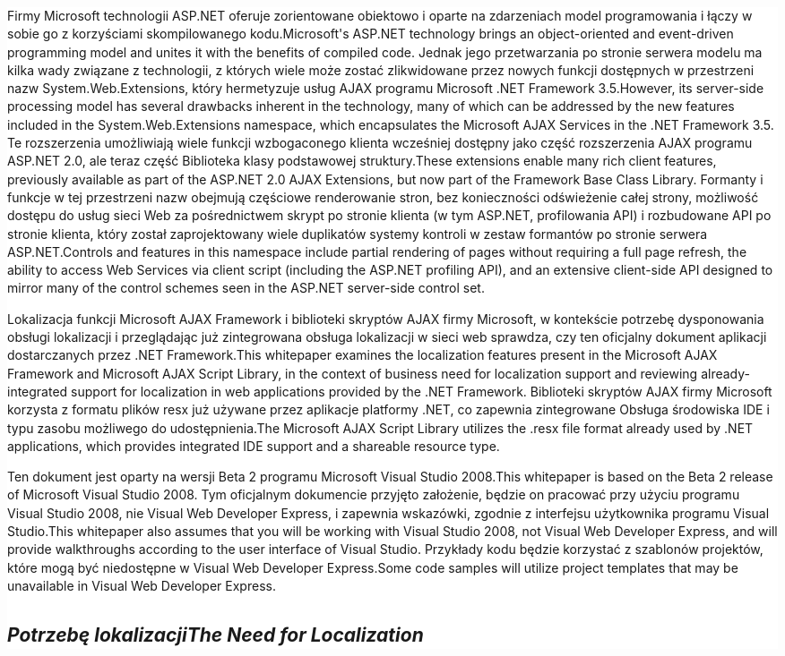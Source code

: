 <span data-ttu-id="de85a-110">Firmy Microsoft technologii ASP.NET oferuje zorientowane obiektowo i oparte na zdarzeniach model programowania i łączy w sobie go z korzyściami skompilowanego kodu.</span><span class="sxs-lookup"><span data-stu-id="de85a-110">Microsoft's ASP.NET technology brings an object-oriented and event-driven programming model and unites it with the benefits of compiled code.</span></span> <span data-ttu-id="de85a-111">Jednak jego przetwarzania po stronie serwera modelu ma kilka wady związane z technologii, z których wiele może zostać zlikwidowane przez nowych funkcji dostępnych w przestrzeni nazw System.Web.Extensions, który hermetyzuje usług AJAX programu Microsoft .NET Framework 3.5.</span><span class="sxs-lookup"><span data-stu-id="de85a-111">However, its server-side processing model has several drawbacks inherent in the technology, many of which can be addressed by the new features included in the System.Web.Extensions namespace, which encapsulates the Microsoft AJAX Services in the .NET Framework 3.5.</span></span> <span data-ttu-id="de85a-112">Te rozszerzenia umożliwiają wiele funkcji wzbogaconego klienta wcześniej dostępny jako część rozszerzenia AJAX programu ASP.NET 2.0, ale teraz część Biblioteka klasy podstawowej struktury.</span><span class="sxs-lookup"><span data-stu-id="de85a-112">These extensions enable many rich client features, previously available as part of the ASP.NET 2.0 AJAX Extensions, but now part of the Framework Base Class Library.</span></span> <span data-ttu-id="de85a-113">Formanty i funkcje w tej przestrzeni nazw obejmują częściowe renderowanie stron, bez konieczności odświeżenie całej strony, możliwość dostępu do usług sieci Web za pośrednictwem skrypt po stronie klienta (w tym ASP.NET, profilowania API) i rozbudowane API po stronie klienta, który został zaprojektowany wiele duplikatów systemy kontroli w zestaw formantów po stronie serwera ASP.NET.</span><span class="sxs-lookup"><span data-stu-id="de85a-113">Controls and features in this namespace include partial rendering of pages without requiring a full page refresh, the ability to access Web Services via client script (including the ASP.NET profiling API), and an extensive client-side API designed to mirror many of the control schemes seen in the ASP.NET server-side control set.</span></span>

<span data-ttu-id="de85a-114">Lokalizacja funkcji Microsoft AJAX Framework i biblioteki skryptów AJAX firmy Microsoft, w kontekście potrzebę dysponowania obsługi lokalizacji i przeglądając już zintegrowana obsługa lokalizacji w sieci web sprawdza, czy ten oficjalny dokument aplikacji dostarczanych przez .NET Framework.</span><span class="sxs-lookup"><span data-stu-id="de85a-114">This whitepaper examines the localization features present in the Microsoft AJAX Framework and Microsoft AJAX Script Library, in the context of business need for localization support and reviewing already-integrated support for localization in web applications provided by the .NET Framework.</span></span> <span data-ttu-id="de85a-115">Biblioteki skryptów AJAX firmy Microsoft korzysta z formatu plików resx już używane przez aplikacje platformy .NET, co zapewnia zintegrowane Obsługa środowiska IDE i typu zasobu możliwego do udostępnienia.</span><span class="sxs-lookup"><span data-stu-id="de85a-115">The Microsoft AJAX Script Library utilizes the .resx file format already used by .NET applications, which provides integrated IDE support and a shareable resource type.</span></span>

<span data-ttu-id="de85a-116">Ten dokument jest oparty na wersji Beta 2 programu Microsoft Visual Studio 2008.</span><span class="sxs-lookup"><span data-stu-id="de85a-116">This whitepaper is based on the Beta 2 release of Microsoft Visual Studio 2008.</span></span> <span data-ttu-id="de85a-117">Tym oficjalnym dokumencie przyjęto założenie, będzie on pracować przy użyciu programu Visual Studio 2008, nie Visual Web Developer Express, i zapewnia wskazówki, zgodnie z interfejsu użytkownika programu Visual Studio.</span><span class="sxs-lookup"><span data-stu-id="de85a-117">This whitepaper also assumes that you will be working with Visual Studio 2008, not Visual Web Developer Express, and will provide walkthroughs according to the user interface of Visual Studio.</span></span> <span data-ttu-id="de85a-118">Przykłady kodu będzie korzystać z szablonów projektów, które mogą być niedostępne w Visual Web Developer Express.</span><span class="sxs-lookup"><span data-stu-id="de85a-118">Some code samples will utilize project templates that may be unavailable in Visual Web Developer Express.</span></span>

## <a name="the-need-for-localization"></a><span data-ttu-id="de85a-119">*Potrzebę lokalizacji*</span><span class="sxs-lookup"><span data-stu-id="de85a-119">*The Need for Localization*</span></span>
